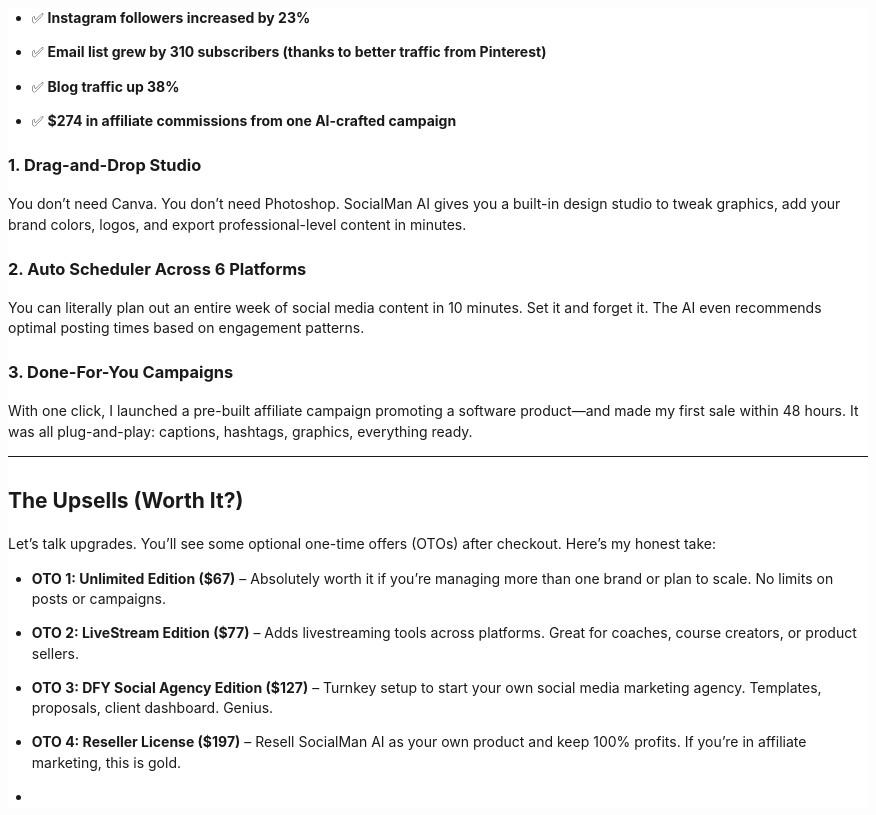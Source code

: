 <ul data-start="3512" data-end="3736">
 	<li class="" data-start="3512" data-end="3556">
<p class="" data-start="3514" data-end="3556">✅ <strong data-start="3516" data-end="3556">Instagram followers increased by 23%</strong></p>
</li>
 	<li class="" data-start="3557" data-end="3641">
<p class="" data-start="3559" data-end="3641">✅ <strong data-start="3561" data-end="3641">Email list grew by 310 subscribers (thanks to better traffic from Pinterest)</strong></p>
</li>
 	<li class="" data-start="3642" data-end="3669">
<p class="" data-start="3644" data-end="3669">✅ <strong data-start="3646" data-end="3669">Blog traffic up 38%</strong></p>
</li>
 	<li class="" data-start="3670" data-end="3736">
<p class="" data-start="3672" data-end="3736">✅ <strong data-start="3674" data-end="3736">$274 in affiliate commissions from one AI-crafted campaign</strong></p>
</li>
</ul>
<h3 class="" data-start="3738" data-end="3769">1. <strong data-start="3745" data-end="3769">Drag-and-Drop Studio</strong></h3>
<p class="" data-start="3770" data-end="3964">You don’t need Canva. You don’t need Photoshop. SocialMan AI gives you a built-in design studio to tweak graphics, add your brand colors, logos, and export professional-level content in minutes.</p>

<h3 class="" data-start="3966" data-end="4010">2. <strong data-start="3973" data-end="4010">Auto Scheduler Across 6 Platforms</strong></h3>
<p class="" data-start="4011" data-end="4188">You can literally plan out an entire week of social media content in 10 minutes. Set it and forget it. The AI even recommends optimal posting times based on engagement patterns.</p>

<h3 class="" data-start="4190" data-end="4223">3. <strong data-start="4197" data-end="4223">Done-For-You Campaigns</strong></h3>
<p class="" data-start="4224" data-end="4424">With one click, I launched a pre-built affiliate campaign promoting a software product—and made my first sale within 48 hours. It was all plug-and-play: captions, hashtags, graphics, everything ready.</p>


<hr class="" data-start="4426" data-end="4429" />

<h2 class="" data-start="4431" data-end="4461"><strong data-start="4434" data-end="4461">The Upsells (Worth It?)</strong></h2>
<p class="" data-start="4463" data-end="4570">Let’s talk upgrades. You’ll see some optional one-time offers (OTOs) after checkout. Here’s my honest take:</p>

<ul data-start="4572" data-end="5315">
 	<li class="" data-start="4572" data-end="4720">
<p class="" data-start="4574" data-end="4720"><strong data-start="4574" data-end="4608">OTO 1: Unlimited Edition ($67)</strong> – Absolutely worth it if you’re managing more than one brand or plan to scale. No limits on posts or campaigns.</p>
</li>
 	<li class="" data-start="4721" data-end="4859">
<p class="" data-start="4723" data-end="4859"><strong data-start="4723" data-end="4758">OTO 2: LiveStream Edition ($77)</strong> – Adds livestreaming tools across platforms. Great for coaches, course creators, or product sellers.</p>
</li>
 	<li class="" data-start="4860" data-end="5018">
<p class="" data-start="4862" data-end="5018"><strong data-start="4862" data-end="4905">OTO 3: DFY Social Agency Edition ($127)</strong> – Turnkey setup to start your own social media marketing agency. Templates, proposals, client dashboard. Genius.</p>
</li>
 	<li class="" data-start="5019" data-end="5168">
<p class="" data-start="5021" data-end="5168"><strong data-start="5021" data-end="5055">OTO 4: Reseller License ($197)</strong> – Resell SocialMan AI as your own product and keep 100% profits. If you’re in affiliate marketing, this is gold.</p>
</li>
 	<li class="" data-start="5169" data-end="5315">